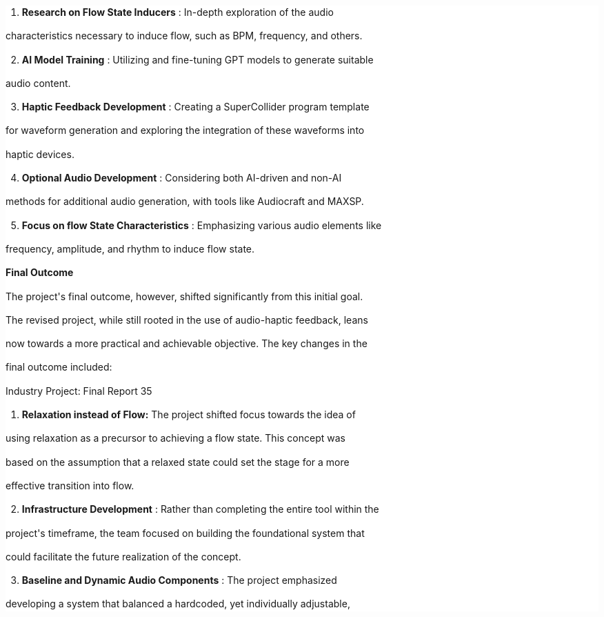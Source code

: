 
1. **Research on Flow State Inducers** : In-depth exploration of the audio


characteristics necessary to induce flow, such as BPM, frequency, and others.


2. **AI Model Training** : Utilizing and fine-tuning GPT models to generate suitable


audio content.


3. **Haptic Feedback Development** : Creating a SuperCollider program template


for waveform generation and exploring the integration of these waveforms into

haptic devices.


4. **Optional Audio Development** : Considering both AI-driven and non-AI


methods for additional audio generation, with tools like Audiocraft and MAXSP.


5. **Focus on flow State Characteristics** : Emphasizing various audio elements like


frequency, amplitude, and rhythm to induce flow state.


**Final Outcome**


The project's final outcome, however, shifted significantly from this initial goal.

The revised project, while still rooted in the use of audio-haptic feedback, leans

now towards a more practical and achievable objective. The key changes in the

final outcome included:


Industry Project: Final Report 35


1. **Relaxation instead of Flow:** The project shifted focus towards the idea of


using relaxation as a precursor to achieving a flow state. This concept was

based on the assumption that a relaxed state could set the stage for a more

effective transition into flow.


2. **Infrastructure Development** : Rather than completing the entire tool within the


project's timeframe, the team focused on building the foundational system that

could facilitate the future realization of the concept.


3. **Baseline and Dynamic Audio Components** : The project emphasized


developing a system that balanced a hardcoded, yet individually adjustable,
